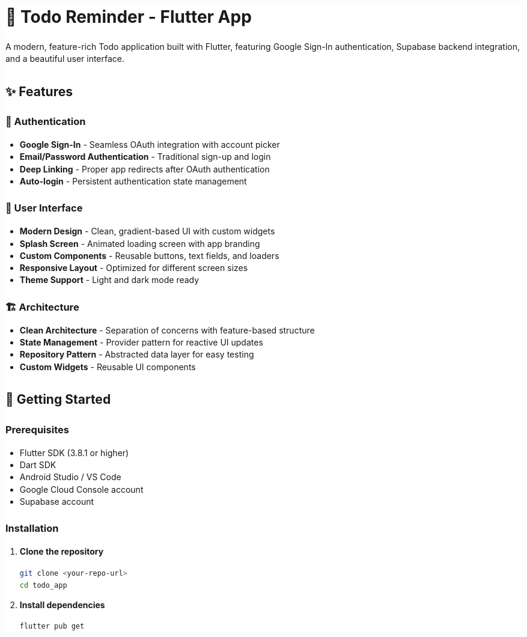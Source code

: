 # 📱 Todo Reminder - Flutter App

A modern, feature-rich Todo application built with Flutter, featuring Google Sign-In authentication, Supabase backend integration, and a beautiful user interface.

## ✨ Features

### 🔐 Authentication

- **Google Sign-In** - Seamless OAuth integration with account picker
- **Email/Password Authentication** - Traditional sign-up and login
- **Deep Linking** - Proper app redirects after OAuth authentication
- **Auto-login** - Persistent authentication state management

### 🎨 User Interface

- **Modern Design** - Clean, gradient-based UI with custom widgets
- **Splash Screen** - Animated loading screen with app branding
- **Custom Components** - Reusable buttons, text fields, and loaders
- **Responsive Layout** - Optimized for different screen sizes
- **Theme Support** - Light and dark mode ready

### 🏗️ Architecture

- **Clean Architecture** - Separation of concerns with feature-based structure
- **State Management** - Provider pattern for reactive UI updates
- **Repository Pattern** - Abstracted data layer for easy testing
- **Custom Widgets** - Reusable UI components

## 🚀 Getting Started

### Prerequisites

- Flutter SDK (3.8.1 or higher)
- Dart SDK
- Android Studio / VS Code
- Google Cloud Console account
- Supabase account

### Installation

1. **Clone the repository**

   ```bash
   git clone <your-repo-url>
   cd todo_app
   ```

2. **Install dependencies**

   ```bash
   flutter pub get
   ```
